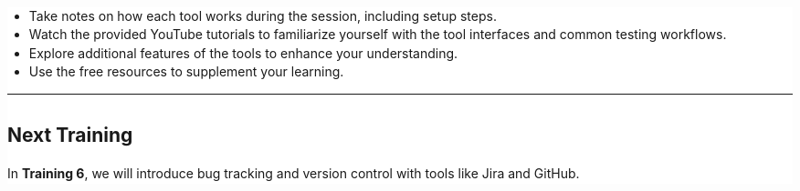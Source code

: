 - Take notes on how each tool works during the session, including setup steps.
- Watch the provided YouTube tutorials to familiarize yourself with the tool interfaces and common testing workflows.
- Explore additional features of the tools to enhance your understanding.
- Use the free resources to supplement your learning.

---

## Next Training

In **Training 6**, we will introduce bug tracking and version control with tools like Jira and GitHub.
